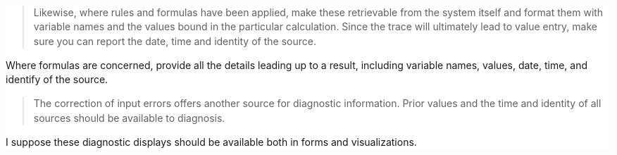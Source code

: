 > Likewise, where rules and formulas have been applied, make these
> retrievable from the system itself and format them with variable
> names and the values bound in the particular calculation. Since the
> trace will ultimately lead to value entry, make sure you can report
> the date, time and identity of the source.

Where formulas are concerned, provide all the details leading up to a
result, including variable names, values, date, time, and identify of
the source.

> The correction of input errors offers another source for diagnostic
> information. Prior values and the time and identity of all sources
> should be available to diagnosis.

I suppose these diagnostic displays should be available both in forms
and visualizations.
